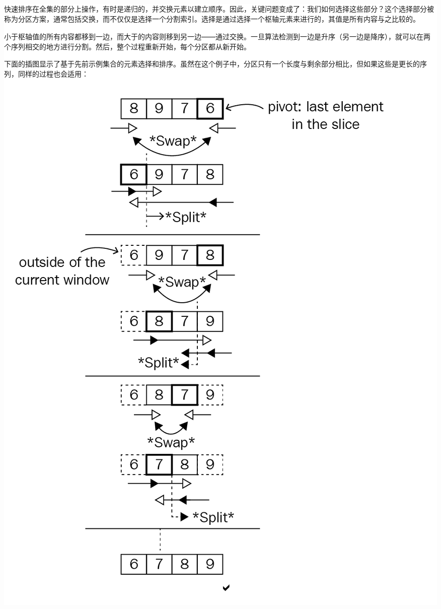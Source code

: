 快速排序在全集的部分上操作，有时是递归的，并交换元素以建立顺序。因此，关键问题变成了：我们如何选择这些部分？这个选择部分被称为分区方案，通常包括交换，而不仅仅是选择一个分割索引。选择是通过选择一个枢轴元素来进行的，其值是所有内容与之比较的。

小于枢轴值的所有内容都移到一边，而大于的内容则移到另一边——通过交换。一旦算法检测到一边是升序（另一边是降序），就可以在两个序列相交的地方进行分割。然后，整个过程重新开始，每个分区都从新开始。

下面的插图显示了基于先前示例集合的元素选择和排序。虽然在这个例子中，分区只有一个长度与剩余部分相比，但如果这些是更长的序列，同样的过程也会适用：

![](img/71ad8529-8a9f-4779-bdf2-7b9ac0cf55f6.png)
